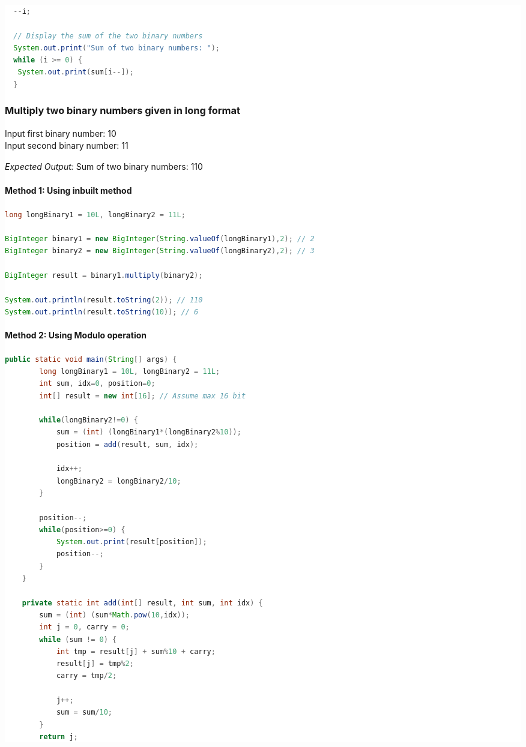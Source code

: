```java
  --i;
  
  // Display the sum of the two binary numbers
  System.out.print("Sum of two binary numbers: ");
  while (i >= 0) {
   System.out.print(sum[i--]);
  }
```

### Multiply two binary numbers given in long format

Input first binary number: 10\
Input second binary number: 11

_Expected Output:_ Sum of two binary numbers: 110

#### Method 1: Using inbuilt method

```java
long longBinary1 = 10L, longBinary2 = 11L;

BigInteger binary1 = new BigInteger(String.valueOf(longBinary1),2); // 2
BigInteger binary2 = new BigInteger(String.valueOf(longBinary2),2); // 3

BigInteger result = binary1.multiply(binary2);

System.out.println(result.toString(2)); // 110
System.out.println(result.toString(10)); // 6
```

#### Method 2: Using Modulo operation

```java
public static void main(String[] args) {
        long longBinary1 = 10L, longBinary2 = 11L;
        int sum, idx=0, position=0;
        int[] result = new int[16]; // Assume max 16 bit

        while(longBinary2!=0) {
            sum = (int) (longBinary1*(longBinary2%10));
            position = add(result, sum, idx);

            idx++;
            longBinary2 = longBinary2/10;
        }

        position--;
        while(position>=0) {
            System.out.print(result[position]);
            position--;
        }
    }

    private static int add(int[] result, int sum, int idx) {
        sum = (int) (sum*Math.pow(10,idx));
        int j = 0, carry = 0;
        while (sum != 0) {
            int tmp = result[j] + sum%10 + carry;
            result[j] = tmp%2;
            carry = tmp/2;

            j++;
            sum = sum/10;
        }
        return j;
```